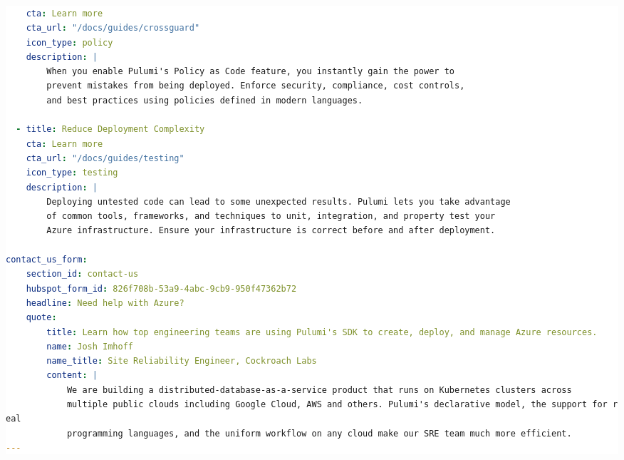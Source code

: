 ```yaml
    cta: Learn more
    cta_url: "/docs/guides/crossguard"
    icon_type: policy
    description: |
        When you enable Pulumi's Policy as Code feature, you instantly gain the power to
        prevent mistakes from being deployed. Enforce security, compliance, cost controls,
        and best practices using policies defined in modern languages.

  - title: Reduce Deployment Complexity
    cta: Learn more
    cta_url: "/docs/guides/testing"
    icon_type: testing
    description: |
        Deploying untested code can lead to some unexpected results. Pulumi lets you take advantage
        of common tools, frameworks, and techniques to unit, integration, and property test your
        Azure infrastructure. Ensure your infrastructure is correct before and after deployment.

contact_us_form:
    section_id: contact-us
    hubspot_form_id: 826f708b-53a9-4abc-9cb9-950f47362b72
    headline: Need help with Azure?
    quote:
        title: Learn how top engineering teams are using Pulumi's SDK to create, deploy, and manage Azure resources.
        name: Josh Imhoff
        name_title: Site Reliability Engineer, Cockroach Labs
        content: |
            We are building a distributed-database-as-a-service product that runs on Kubernetes clusters across
            multiple public clouds including Google Cloud, AWS and others. Pulumi's declarative model, the support for real
            programming languages, and the uniform workflow on any cloud make our SRE team much more efficient.
---
```

